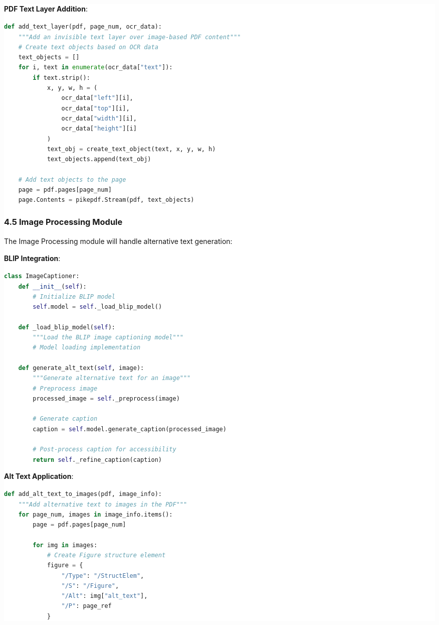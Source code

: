 **PDF Text Layer Addition**:

```python
def add_text_layer(pdf, page_num, ocr_data):
    """Add an invisible text layer over image-based PDF content"""
    # Create text objects based on OCR data
    text_objects = []
    for i, text in enumerate(ocr_data["text"]):
        if text.strip():
            x, y, w, h = (
                ocr_data["left"][i],
                ocr_data["top"][i],
                ocr_data["width"][i],
                ocr_data["height"][i]
            )
            text_obj = create_text_object(text, x, y, w, h)
            text_objects.append(text_obj)

    # Add text objects to the page
    page = pdf.pages[page_num]
    page.Contents = pikepdf.Stream(pdf, text_objects)
```

### 4.5 Image Processing Module

The Image Processing module will handle alternative text generation:

**BLIP Integration**:

```python
class ImageCaptioner:
    def __init__(self):
        # Initialize BLIP model
        self.model = self._load_blip_model()

    def _load_blip_model(self):
        """Load the BLIP image captioning model"""
        # Model loading implementation

    def generate_alt_text(self, image):
        """Generate alternative text for an image"""
        # Preprocess image
        processed_image = self._preprocess(image)

        # Generate caption
        caption = self.model.generate_caption(processed_image)

        # Post-process caption for accessibility
        return self._refine_caption(caption)
```

**Alt Text Application**:

```python
def add_alt_text_to_images(pdf, image_info):
    """Add alternative text to images in the PDF"""
    for page_num, images in image_info.items():
        page = pdf.pages[page_num]

        for img in images:
            # Create Figure structure element
            figure = {
                "/Type": "/StructElem",
                "/S": "/Figure",
                "/Alt": img["alt_text"],
                "/P": page_ref
            }
```